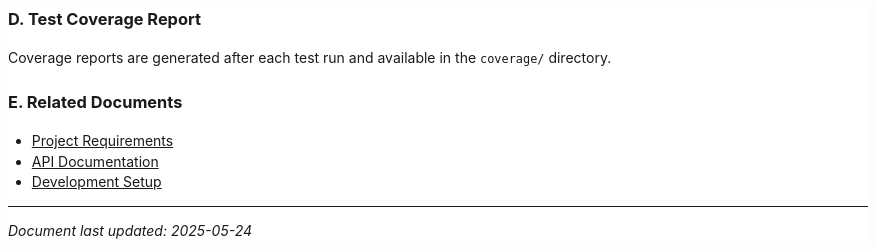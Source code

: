 ### D. Test Coverage Report
Coverage reports are generated after each test run and available in the `coverage/` directory.

### E. Related Documents
- [Project Requirements](docs/requirements.md)
- [API Documentation](docs/api/README.md)
- [Development Setup](docs/development.md)

---
*Document last updated: 2025-05-24*

